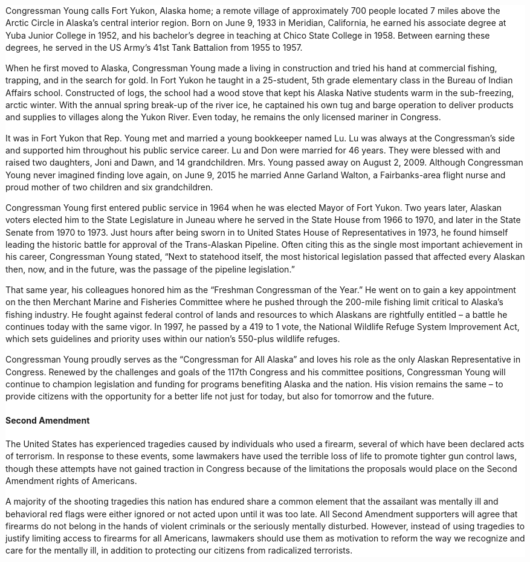 Congressman Young calls Fort Yukon, Alaska home; a remote village of approximately 700 people located 7 miles above the Arctic Circle in Alaska’s central interior region. Born on June 9, 1933 in Meridian, California, he earned his associate degree at Yuba Junior College in 1952, and his bachelor’s degree in teaching at Chico State College in 1958. Between earning these degrees, he served in the US Army’s 41st Tank Battalion from 1955 to 1957.

When he first moved to Alaska, Congressman Young made a living in construction and tried his hand at commercial fishing, trapping, and in the search for gold. In Fort Yukon he taught in a 25-student, 5th grade elementary class in the Bureau of Indian Affairs school. Constructed of logs, the school had a wood stove that kept his Alaska Native students warm in the sub-freezing, arctic winter. With the annual spring break-up of the river ice, he captained his own tug and barge operation to deliver products and supplies to villages along the Yukon River.  Even today, he remains the only licensed mariner in Congress. 

It was in Fort Yukon that Rep. Young met and married a young bookkeeper named Lu.  Lu was always at the Congressman’s side and supported him throughout his public service career. Lu and Don were married for 46 years. They were blessed with and raised two daughters, Joni and Dawn, and 14 grandchildren. Mrs. Young passed away on August 2, 2009. Although Congressman Young never imagined finding love again, on June 9, 2015 he married Anne Garland Walton, a Fairbanks-area flight nurse and proud mother of two children and six grandchildren. 

Congressman Young first entered public service in 1964 when he was elected Mayor of Fort Yukon. Two years later, Alaskan voters elected him to the State Legislature in Juneau where he served in the State House from 1966 to 1970, and later in the State Senate from 1970 to 1973. Just hours after being sworn in to United States House of Representatives in 1973, he found himself leading the historic battle for approval of the Trans-Alaskan Pipeline. Often citing this as the single most important achievement in his career, Congressman Young stated, “Next to statehood itself, the most historical legislation passed that affected every Alaskan then, now, and in the future, was the passage of the pipeline legislation.”

That same year, his colleagues honored him as the “Freshman Congressman of the Year.” He went on to gain a key appointment on the then Merchant Marine and Fisheries Committee where he pushed through the 200-mile fishing limit critical to Alaska’s fishing industry. He fought against federal control of lands and resources to which Alaskans are rightfully entitled – a battle he continues today with the same vigor.  In 1997, he passed by a 419 to 1 vote, the National Wildlife Refuge System Improvement Act, which sets guidelines and priority uses within our nation’s 550-plus wildlife refuges.

Congressman Young proudly serves as the “Congressman for All Alaska” and loves his role as the only Alaskan Representative in Congress. Renewed by the challenges and goals of the 117th Congress and his committee positions, Congressman Young will continue to champion legislation and funding for programs benefiting Alaska and the nation. His vision remains the same – to provide citizens with the opportunity for a better life not just for today, but also for tomorrow and the future.

#### Second Amendment
The United States has experienced tragedies caused by individuals who used a firearm, several of which have been declared acts of terrorism. In response to these events, some lawmakers have used the terrible loss of life to promote tighter gun control laws, though these attempts have not gained traction in Congress because of the limitations the proposals would place on the Second Amendment rights of Americans.

A majority of the shooting tragedies this nation has endured share a common element that the assailant was mentally ill and behavioral red flags were either ignored or not acted upon until it was too late. All Second Amendment supporters will agree that firearms do not belong in the hands of violent criminals or the seriously mentally disturbed. However, instead of using tragedies to justify limiting access to firearms for all Americans, lawmakers should use them as motivation to reform the way we recognize and care for the mentally ill, in addition to protecting our citizens from radicalized terrorists.
